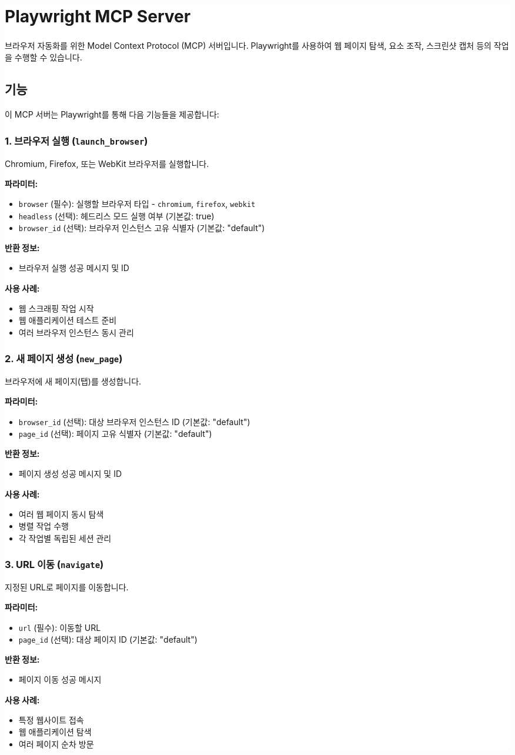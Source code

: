 # Playwright MCP Server

브라우저 자동화를 위한 Model Context Protocol (MCP) 서버입니다. Playwright를 사용하여 웹 페이지 탐색, 요소 조작, 스크린샷 캡처 등의 작업을 수행할 수 있습니다.

## 기능

이 MCP 서버는 Playwright를 통해 다음 기능들을 제공합니다:

### 1. 브라우저 실행 (`launch_browser`)
Chromium, Firefox, 또는 WebKit 브라우저를 실행합니다.

**파라미터:**
- `browser` (필수): 실행할 브라우저 타입 - `chromium`, `firefox`, `webkit`
- `headless` (선택): 헤드리스 모드 실행 여부 (기본값: true)
- `browser_id` (선택): 브라우저 인스턴스 고유 식별자 (기본값: "default")

**반환 정보:**
- 브라우저 실행 성공 메시지 및 ID

**사용 사례:**
- 웹 스크래핑 작업 시작
- 웹 애플리케이션 테스트 준비
- 여러 브라우저 인스턴스 동시 관리

### 2. 새 페이지 생성 (`new_page`)
브라우저에 새 페이지(탭)를 생성합니다.

**파라미터:**
- `browser_id` (선택): 대상 브라우저 인스턴스 ID (기본값: "default")
- `page_id` (선택): 페이지 고유 식별자 (기본값: "default")

**반환 정보:**
- 페이지 생성 성공 메시지 및 ID

**사용 사례:**
- 여러 웹 페이지 동시 탐색
- 병렬 작업 수행
- 각 작업별 독립된 세션 관리

### 3. URL 이동 (`navigate`)
지정된 URL로 페이지를 이동합니다.

**파라미터:**
- `url` (필수): 이동할 URL
- `page_id` (선택): 대상 페이지 ID (기본값: "default")

**반환 정보:**
- 페이지 이동 성공 메시지

**사용 사례:**
- 특정 웹사이트 접속
- 웹 애플리케이션 탐색
- 여러 페이지 순차 방문
